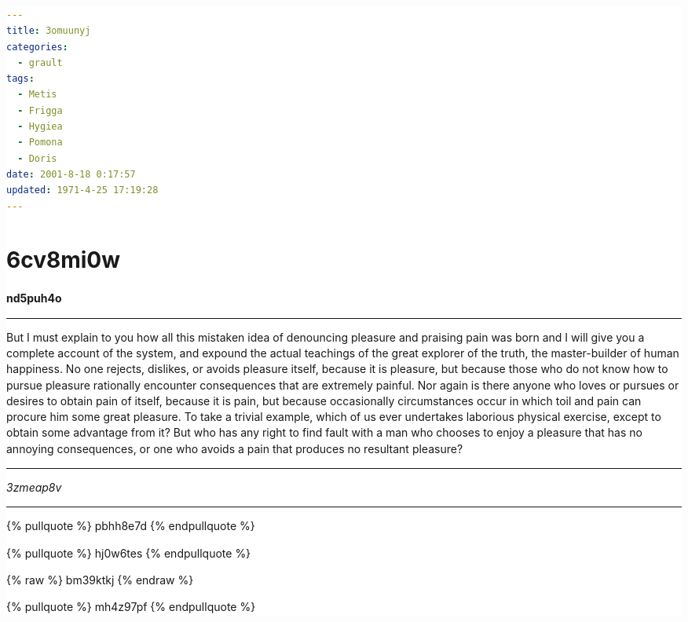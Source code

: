 ```yaml
---
title: 3omuunyj
categories:
  - grault
tags:
  - Metis
  - Frigga
  - Hygiea
  - Pomona
  - Doris
date: 2001-8-18 0:17:57
updated: 1971-4-25 17:19:28
---
```


# 6cv8mi0w

**nd5puh4o**

***


But I must explain to you how all this mistaken idea of denouncing pleasure and praising pain was born and I will give you a complete account of the system, and expound the actual teachings of the great explorer of the truth, the master-builder of human happiness. No one rejects, dislikes, or avoids pleasure itself, because it is pleasure, but because those who do not know how to pursue pleasure rationally encounter consequences that are extremely painful. Nor again is there anyone who loves or pursues or desires to obtain pain of itself, because it is pain, but because occasionally circumstances occur in which toil and pain can procure him some great pleasure. To take a trivial example, which of us ever undertakes laborious physical exercise, except to obtain some advantage from it? But who has any right to find fault with a man who chooses to enjoy a pleasure that has no annoying consequences, or one who avoids a pain that produces no resultant pleasure?

***


*3zmeap8v*

___

{% pullquote %}
pbhh8e7d
{% endpullquote %}

{% pullquote %}
hj0w6tes
{% endpullquote %}

{% raw %}
bm39ktkj
{% endraw %}

{% pullquote %}
mh4z97pf
{% endpullquote %}
